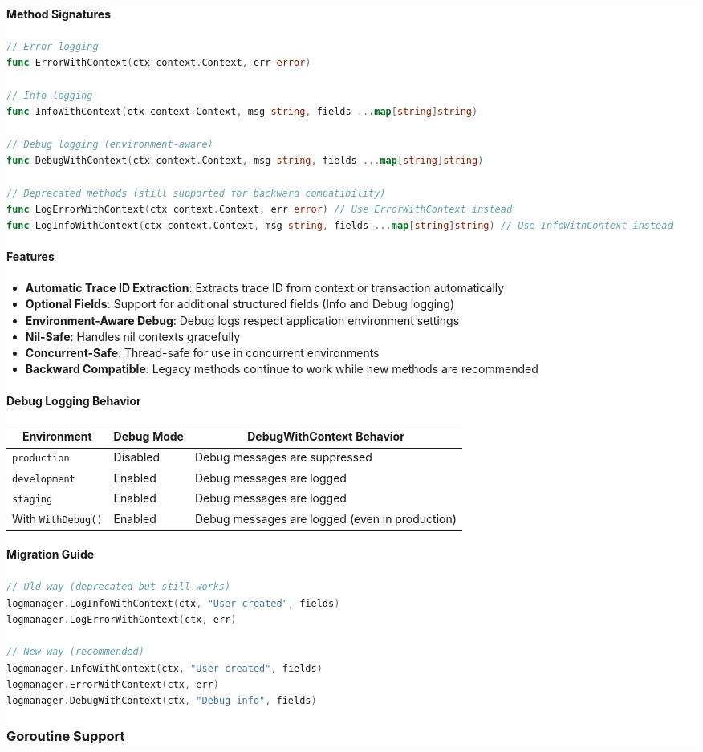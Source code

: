 #### Method Signatures

```go
// Error logging
func ErrorWithContext(ctx context.Context, err error)

// Info logging  
func InfoWithContext(ctx context.Context, msg string, fields ...map[string]string)

// Debug logging (environment-aware)
func DebugWithContext(ctx context.Context, msg string, fields ...map[string]string)

// Deprecated methods (still supported for backward compatibility)
func LogErrorWithContext(ctx context.Context, err error) // Use ErrorWithContext instead
func LogInfoWithContext(ctx context.Context, msg string, fields ...map[string]string) // Use InfoWithContext instead
```

#### Features

- **Automatic Trace ID Extraction**: Extracts trace ID from context or transaction automatically
- **Optional Fields**: Support for additional structured fields (Info and Debug logging)
- **Environment-Aware Debug**: Debug logs respect application environment settings
- **Nil-Safe**: Handles nil contexts gracefully
- **Concurrent-Safe**: Thread-safe for use in concurrent environments
- **Backward Compatible**: Legacy methods continue to work while new methods are recommended

#### Debug Logging Behavior

| Environment | Debug Mode | DebugWithContext Behavior |
|-------------|------------|---------------------------|
| `production` | Disabled | Debug messages are suppressed |
| `development` | Enabled | Debug messages are logged |
| `staging` | Enabled | Debug messages are logged |
| With `WithDebug()` | Enabled | Debug messages are logged (even in production) |

#### Migration Guide

```go
// Old way (deprecated but still works)
logmanager.LogInfoWithContext(ctx, "User created", fields)
logmanager.LogErrorWithContext(ctx, err)

// New way (recommended)
logmanager.InfoWithContext(ctx, "User created", fields)  
logmanager.ErrorWithContext(ctx, err)
logmanager.DebugWithContext(ctx, "Debug info", fields)
```

### Goroutine Support
